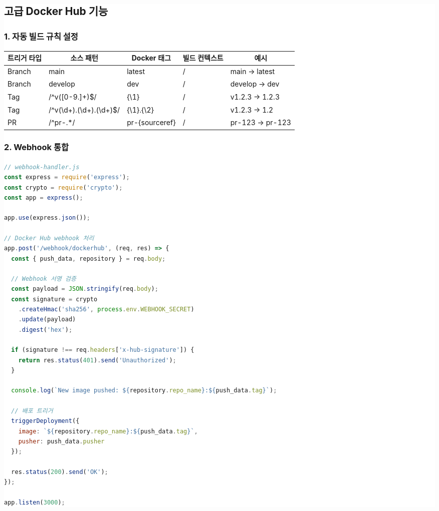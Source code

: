 ## 고급 Docker Hub 기능

### 1. 자동 빌드 규칙 설정

| 트리거 타입 | 소스 패턴 | Docker 태그 | 빌드 컨텍스트 | 예시 |
|------------|----------|-------------|---------------|------|
| Branch | main | latest | / | main → latest |
| Branch | develop | dev | / | develop → dev |
| Tag | /^v([0-9.]+)$/ | {\1} | / | v1.2.3 → 1.2.3 |
| Tag | /^v(\d+)\.(\d+)\.(\d+)$/ | {\1}.{\2} | / | v1.2.3 → 1.2 |
| PR | /^pr-.*/ | pr-{sourceref} | / | pr-123 → pr-123 |

### 2. Webhook 통합

```javascript
// webhook-handler.js
const express = require('express');
const crypto = require('crypto');
const app = express();

app.use(express.json());

// Docker Hub webhook 처리
app.post('/webhook/dockerhub', (req, res) => {
  const { push_data, repository } = req.body;
  
  // Webhook 서명 검증
  const payload = JSON.stringify(req.body);
  const signature = crypto
    .createHmac('sha256', process.env.WEBHOOK_SECRET)
    .update(payload)
    .digest('hex');
    
  if (signature !== req.headers['x-hub-signature']) {
    return res.status(401).send('Unauthorized');
  }
  
  console.log(`New image pushed: ${repository.repo_name}:${push_data.tag}`);
  
  // 배포 트리거
  triggerDeployment({
    image: `${repository.repo_name}:${push_data.tag}`,
    pusher: push_data.pusher
  });
  
  res.status(200).send('OK');
});

app.listen(3000);
```
